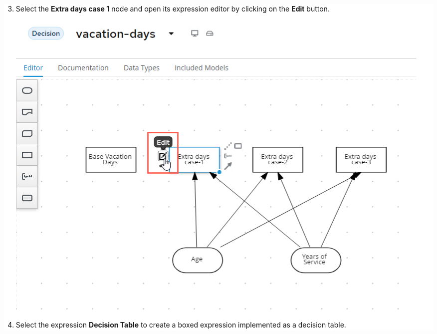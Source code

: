 3. Select the **Extra days case 1** node and open its expression editor by clicking on the **Edit** button.

    ![Edit Extra days case 1](../99_images/business_automation/dmn/edit-extra-days-case-1.png)

4. Select the expression **Decision Table** to create a boxed expression implemented as a decision table.
